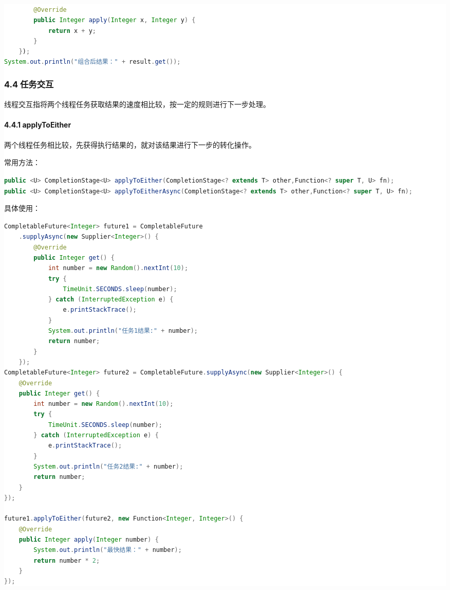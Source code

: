 ```java
        @Override
        public Integer apply(Integer x, Integer y) {
            return x + y;
        }
    });
System.out.println("组合后结果：" + result.get());
```

### 4.4 任务交互

线程交互指将两个线程任务获取结果的速度相比较，按一定的规则进行下一步处理。

#### 4.4.1 applyToEither

两个线程任务相比较，先获得执行结果的，就对该结果进行下一步的转化操作。

常用方法：

```java
public <U> CompletionStage<U> applyToEither(CompletionStage<? extends T> other,Function<? super T, U> fn);
public <U> CompletionStage<U> applyToEitherAsync(CompletionStage<? extends T> other,Function<? super T, U> fn);
```

具体使用：

```java
CompletableFuture<Integer> future1 = CompletableFuture
    .supplyAsync(new Supplier<Integer>() {
        @Override
        public Integer get() {
            int number = new Random().nextInt(10);
            try {
                TimeUnit.SECONDS.sleep(number);
            } catch (InterruptedException e) {
                e.printStackTrace();
            }
            System.out.println("任务1结果:" + number);
            return number;
        }
    });
CompletableFuture<Integer> future2 = CompletableFuture.supplyAsync(new Supplier<Integer>() {
    @Override
    public Integer get() {
        int number = new Random().nextInt(10);
        try {
            TimeUnit.SECONDS.sleep(number);
        } catch (InterruptedException e) {
            e.printStackTrace();
        }
        System.out.println("任务2结果:" + number);
        return number;
    }
});

future1.applyToEither(future2, new Function<Integer, Integer>() {
    @Override
    public Integer apply(Integer number) {
        System.out.println("最快结果：" + number);
        return number * 2;
    }
});
```
